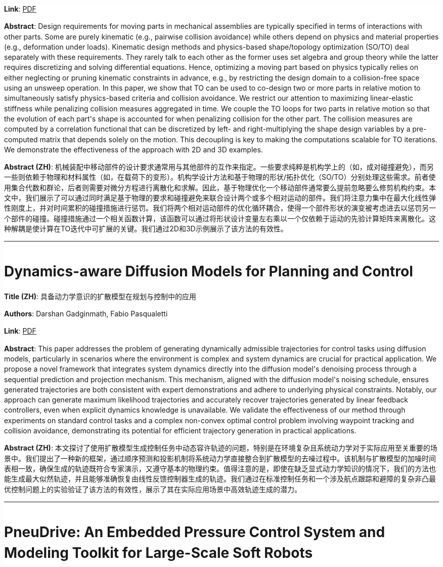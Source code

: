 **Link**: [PDF](https://arxiv.org/pdf/2504.00292)  

**Abstract**: Design requirements for moving parts in mechanical assemblies are typically specified in terms of interactions with other parts. Some are purely kinematic (e.g., pairwise collision avoidance) while others depend on physics and material properties (e.g., deformation under loads). Kinematic design methods and physics-based shape/topology optimization (SO/TO) deal separately with these requirements. They rarely talk to each other as the former uses set algebra and group theory while the latter requires discretizing and solving differential equations. Hence, optimizing a moving part based on physics typically relies on either neglecting or pruning kinematic constraints in advance, e.g., by restricting the design domain to a collision-free space using an unsweep operation. In this paper, we show that TO can be used to co-design two or more parts in relative motion to simultaneously satisfy physics-based criteria and collision avoidance. We restrict our attention to maximizing linear-elastic stiffness while penalizing collision measures aggregated in time. We couple the TO loops for two parts in relative motion so that the evolution of each part's shape is accounted for when penalizing collision for the other part. The collision measures are computed by a correlation functional that can be discretized by left- and right-multiplying the shape design variables by a pre-computed matrix that depends solely on the motion. This decoupling is key to making the computations scalable for TO iterations. We demonstrate the effectiveness of the approach with 2D and 3D examples. 

**Abstract (ZH)**: 机械装配中移动部件的设计要求通常用与其他部件的互作来指定。一些要求纯粹是机构学上的（如，成对碰撞避免），而另一些则依赖于物理和材料属性（如，在载荷下的变形）。机构学设计方法和基于物理的形状/拓扑优化（SO/TO）分别处理这些需求。前者使用集合代数和群论，后者则需要对微分方程进行离散化和求解。因此，基于物理优化一个移动部件通常要么提前忽略要么修剪机构约束。本文中，我们展示了可以通过同时满足基于物理的要求和碰撞避免来联合设计两个或多个相对运动的部件。我们将注意力集中在最大化线性弹性刚度上，并对时间累积的碰撞措施进行惩罚。我们将两个相对运动部件的优化循环耦合，使得一个部件形状的演变被考虑进去以惩罚另一个部件的碰撞。碰撞措施通过一个相关函数计算，该函数可以通过将形状设计变量左右乘以一个仅依赖于运动的先验计算矩阵来离散化。这种解耦是使计算在TO迭代中可扩展的关键。我们通过2D和3D示例展示了该方法的有效性。 

---
# Dynamics-aware Diffusion Models for Planning and Control 

**Title (ZH)**: 具备动力学意识的扩散模型在规划与控制中的应用 

**Authors**: Darshan Gadginmath, Fabio Pasqualetti  

**Link**: [PDF](https://arxiv.org/pdf/2504.00236)  

**Abstract**: This paper addresses the problem of generating dynamically admissible trajectories for control tasks using diffusion models, particularly in scenarios where the environment is complex and system dynamics are crucial for practical application. We propose a novel framework that integrates system dynamics directly into the diffusion model's denoising process through a sequential prediction and projection mechanism. This mechanism, aligned with the diffusion model's noising schedule, ensures generated trajectories are both consistent with expert demonstrations and adhere to underlying physical constraints. Notably, our approach can generate maximum likelihood trajectories and accurately recover trajectories generated by linear feedback controllers, even when explicit dynamics knowledge is unavailable. We validate the effectiveness of our method through experiments on standard control tasks and a complex non-convex optimal control problem involving waypoint tracking and collision avoidance, demonstrating its potential for efficient trajectory generation in practical applications. 

**Abstract (ZH)**: 本文探讨了使用扩散模型生成控制任务中动态容许轨迹的问题，特别是在环境复杂且系统动力学对于实际应用至关重要的场景中。我们提出了一种新的框架，通过顺序预测和投影机制将系统动力学直接整合到扩散模型的去噪过程中。该机制与扩散模型的加噪时间表相一致，确保生成的轨迹既符合专家演示，又遵守基本的物理约束。值得注意的是，即使在缺乏显式动力学知识的情况下，我们的方法也能生成最大似然轨迹，并且能够准确恢复由线性反馈控制器生成的轨迹。我们通过在标准控制任务和一个涉及航点跟踪和避障的复杂非凸最优控制问题上的实验验证了该方法的有效性，展示了其在实际应用场景中高效轨迹生成的潜力。 

---
# PneuDrive: An Embedded Pressure Control System and Modeling Toolkit for Large-Scale Soft Robots 
